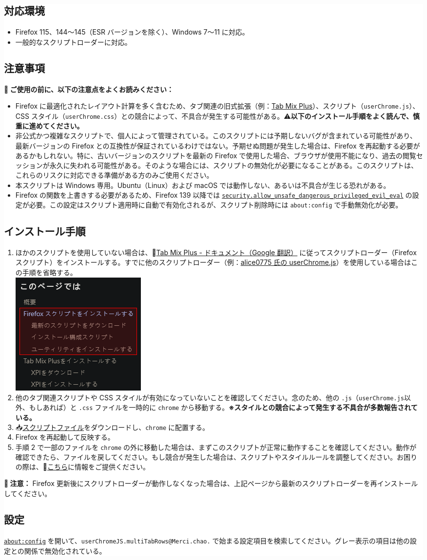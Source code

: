 ## 対応環境
- Firefox 115、144〜145（ESR バージョンを除く）、Windows 7〜11 に対応。
- 一般的なスクリプトローダーに対応。

## 注意事項
**🚨 ご使用の前に、以下の注意点をよくお読みください：**
- Firefox に最適化されたレイアウト計算を多く含むため、タブ関連の旧式拡張（例：[Tab Mix Plus](https://onemen.github.io/tabmixplus-docs)）、スクリプト（`userChrome.js`）、CSS スタイル（`userChrome.css`）との競合によって、不具合が発生する可能性がある。⚠️**以下のインストール手順をよく読んで、慎重に進めてください。**
- 非公式かつ複雑なスクリプトで、個人によって管理されている。このスクリプトには予期しないバグが含まれている可能性があり、最新バージョンの Firefox との互換性が保証されているわけではない。予期せぬ問題が発生した場合は、Firefox を再起動する必要があるかもしれない。特に、古いバージョンのスクリプトを最新の Firefox で使用した場合、ブラウザが使用不能になり、過去の閲覧セッションが永久に失われる可能性がある。そのような場合には、スクリプトの無効化が必要になることがある。このスクリプトは、これらのリスクに対応できる準備がある方のみご使用ください。
- 本スクリプトは Windows 専用。Ubuntu（Linux）および macOS では動作しない、あるいは不具合が生じる恐れがある。
- Firefox の関数を上書きする必要があるため、Firefox 139 以降では [`security.allow_unsafe_dangerous_privileged_evil_eval`](https://bugzilla.mozilla.org/show_bug.cgi?id=1958232) の設定が必要。この設定はスクリプト適用時に自動で有効化されるが、スクリプト削除時には `about:config` で手動無効化が必要。

## インストール手順
1. ほかのスクリプトを使用していない場合は、📘[Tab Mix Plus - ドキュメント（Google 翻訳）](http://translate.google.com/translate?tl=ja&u=https://onemen.github.io/tabmixplus-docs/other/installation/#install-firefox-scripts) に従ってスクリプトローダー（Firefox スクリプト）をインストールする。すでに他のスクリプトローダー（例：[alice0775 氏の userChrome.js](https://github.com/alice0775/userChrome.js)）を使用している場合はこの手順を省略する。  
![screenshot](https://raw.githubusercontent.com/Merci-chao/userChrome.js/refs/heads/main/screenshots/installscriptloader.jp.png)
2. 他のタブ関連スクリプトや CSS スタイルが有効になっていないことを確認してください。念のため、他の `.js`（`userChrome.js`以外、もしあれば）と `.css` ファイルを一時的に `chrome` から移動する。**※スタイルとの競合によって発生する不具合が多数報告されている。**
3. 📥[スクリプトファイル](https://github.com/Merci-chao/userChrome.js/raw/refs/heads/main/MultiTabRows@Merci.chao.uc.js)をダウンロードし、`chrome` に配置する。<br>
4. Firefox を再起動して反映する。
5. 手順 2 で一部のファイルを `chrome` の外に移動した場合は、まずこのスクリプトが正常に動作することを確認してください。動作が確認できたら、ファイルを戻してください。もし競合が発生した場合は、スクリプトやスタイルルールを調整してください。お困りの際は、🛟[こちら](https://github.com/Merci-chao/userChrome.js/issues/new)に情報をご提供ください。

**🚨 注意：** Firefox 更新後にスクリプトローダーが動作しなくなった場合は、上記ページから最新のスクリプトローダーを再インストールしてください。

## 設定
[`about:config`](https://support.mozilla.org/kb/about-config-editor-firefox) を開いて、`userChromeJS.multiTabRows@Merci.chao.` で始まる設定項目を検索してください。グレー表示の項目は他の設定との関係で無効化されている。
